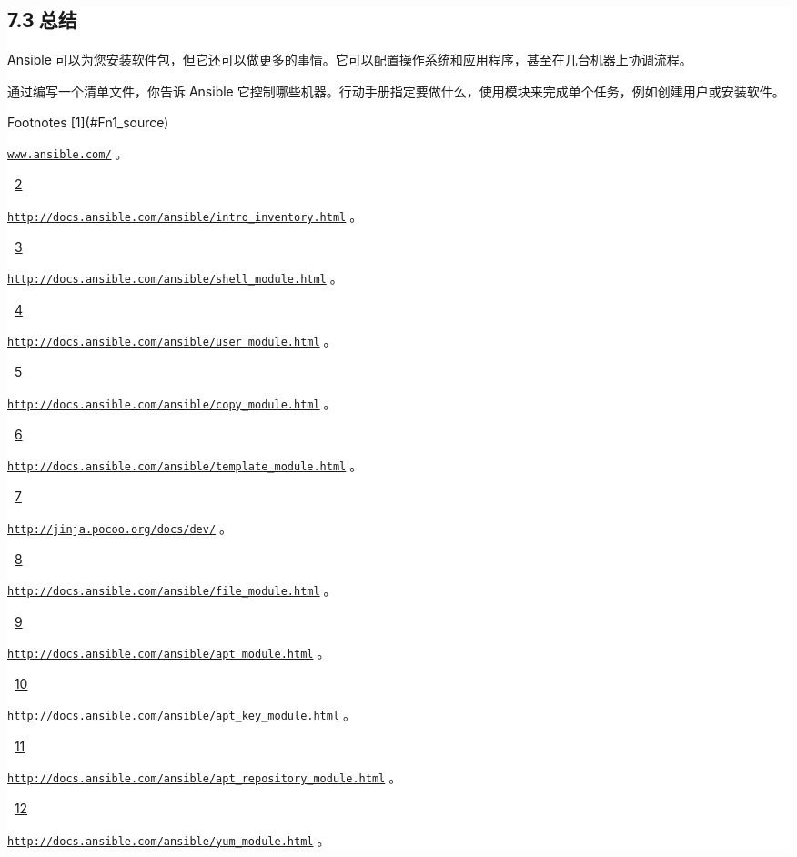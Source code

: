 ## 7.3 总结

Ansible 可以为您安装软件包，但它还可以做更多的事情。它可以配置操作系统和应用程序，甚至在几台机器上协调流程。

通过编写一个清单文件，你告诉 Ansible 它控制哪些机器。行动手册指定要做什么，使用模块来完成单个任务，例如创建用户或安装软件。

<aside class="FootnoteSection" epub:type="footnotes">Footnotes [1](#Fn1_source)

[`www.ansible.com/`](http://www.ansible.com/) 。

  [2](#Fn2_source)

[`http://docs.ansible.com/ansible/intro_inventory.html`](http://docs.ansible.com/ansible/intro_inventory.html) 。

  [3](#Fn3_source)

[`http://docs.ansible.com/ansible/shell_module.html`](http://docs.ansible.com/ansible/shell_module.html) 。

  [4](#Fn4_source)

[`http://docs.ansible.com/ansible/user_module.html`](http://docs.ansible.com/ansible/user_module.html) 。

  [5](#Fn5_source)

[`http://docs.ansible.com/ansible/copy_module.html`](http://docs.ansible.com/ansible/copy_module.html) 。

  [6](#Fn6_source)

[`http://docs.ansible.com/ansible/template_module.html`](http://docs.ansible.com/ansible/template_module.html) 。

  [7](#Fn7_source)

[`http://jinja.pocoo.org/docs/dev/`](http://jinja.pocoo.org/docs/dev/) 。

  [8](#Fn8_source)

[`http://docs.ansible.com/ansible/file_module.html`](http://docs.ansible.com/ansible/file_module.html) 。

  [9](#Fn9_source)

[`http://docs.ansible.com/ansible/apt_module.html`](http://docs.ansible.com/ansible/apt_module.html) 。

  [10](#Fn10_source)

[`http://docs.ansible.com/ansible/apt_key_module.html`](http://docs.ansible.com/ansible/apt_key_module.html) 。

  [11](#Fn11_source)

[`http://docs.ansible.com/ansible/apt_repository_module.html`](http://docs.ansible.com/ansible/apt_repository_module.html) 。

  [12](#Fn12_source)

[`http://docs.ansible.com/ansible/yum_module.html`](http://docs.ansible.com/ansible/yum_module.html) 。
